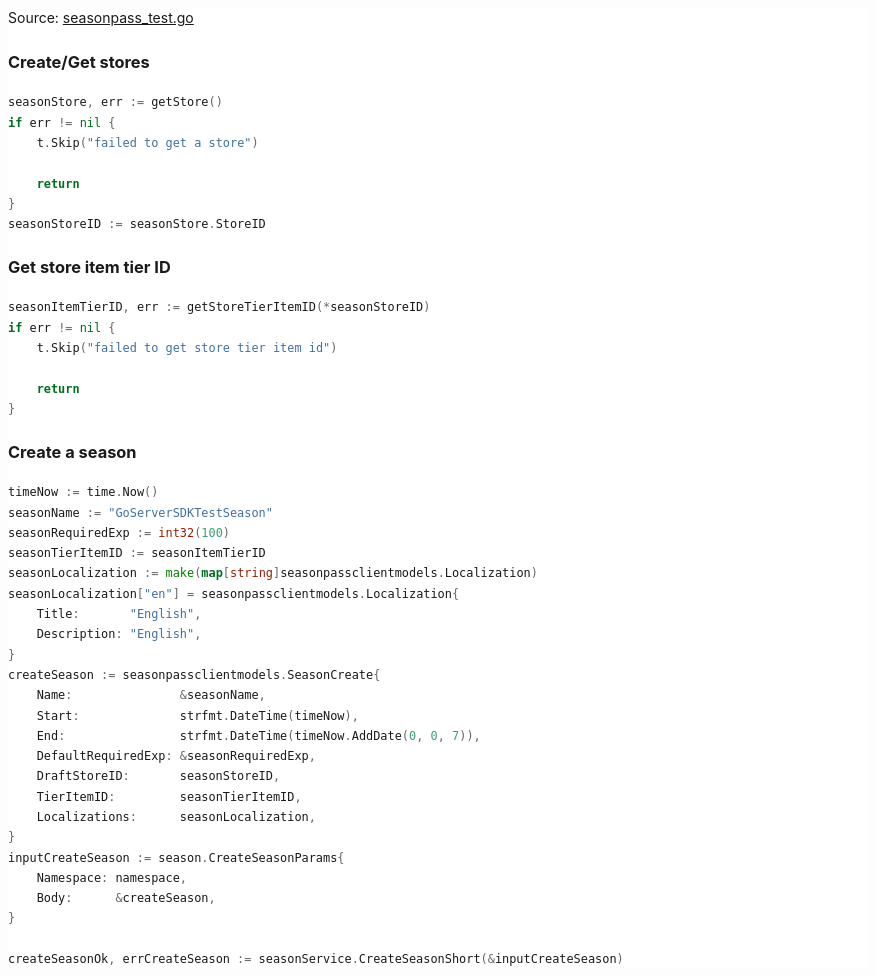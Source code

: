 
Source: [seasonpass_test.go](../services-api/pkg/tests/integration/seasonpass_test.go)

### Create/Get stores

```go
seasonStore, err := getStore()
if err != nil {
	t.Skip("failed to get a store")

	return
}
seasonStoreID := seasonStore.StoreID
```

### Get store item tier ID

```go
seasonItemTierID, err := getStoreTierItemID(*seasonStoreID)
if err != nil {
	t.Skip("failed to get store tier item id")

	return
}
```

### Create a season

```go
timeNow := time.Now()
seasonName := "GoServerSDKTestSeason"
seasonRequiredExp := int32(100)
seasonTierItemID := seasonItemTierID
seasonLocalization := make(map[string]seasonpassclientmodels.Localization)
seasonLocalization["en"] = seasonpassclientmodels.Localization{
	Title:       "English",
	Description: "English",
}
createSeason := seasonpassclientmodels.SeasonCreate{
	Name:               &seasonName,
	Start:              strfmt.DateTime(timeNow),
	End:                strfmt.DateTime(timeNow.AddDate(0, 0, 7)),
	DefaultRequiredExp: &seasonRequiredExp,
	DraftStoreID:       seasonStoreID,
	TierItemID:         seasonTierItemID,
	Localizations:      seasonLocalization,
}
inputCreateSeason := season.CreateSeasonParams{
	Namespace: namespace,
	Body:      &createSeason,
}

createSeasonOk, errCreateSeason := seasonService.CreateSeasonShort(&inputCreateSeason)
```
